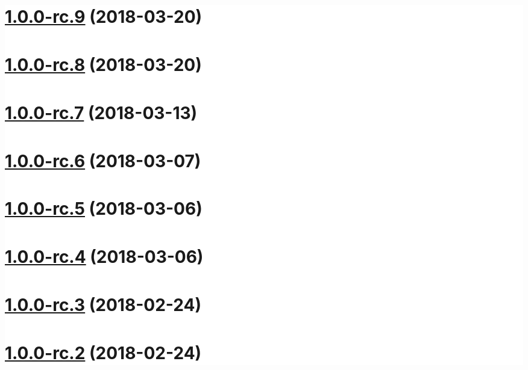 

# [1.0.0-rc.9](https://github.com/bolt-design-system/bolt/tree/master/packages/components/bolt-headline/compare/v1.0.0-rc.8...v1.0.0-rc.9) (2018-03-20)



# [1.0.0-rc.8](https://github.com/bolt-design-system/bolt/tree/master/packages/components/bolt-headline/compare/v1.0.0-rc.7...v1.0.0-rc.8) (2018-03-20)



# [1.0.0-rc.7](https://github.com/bolt-design-system/bolt/tree/master/packages/components/bolt-headline/compare/v1.0.0-rc.6...v1.0.0-rc.7) (2018-03-13)



# [1.0.0-rc.6](https://github.com/bolt-design-system/bolt/tree/master/packages/components/bolt-headline/compare/v1.0.0-rc.5...v1.0.0-rc.6) (2018-03-07)



# [1.0.0-rc.5](https://github.com/bolt-design-system/bolt/tree/master/packages/components/bolt-headline/compare/v1.0.0-rc.4...v1.0.0-rc.5) (2018-03-06)



# [1.0.0-rc.4](https://github.com/bolt-design-system/bolt/tree/master/packages/components/bolt-headline/compare/v1.0.0-rc.3...v1.0.0-rc.4) (2018-03-06)



# [1.0.0-rc.3](https://github.com/bolt-design-system/bolt/tree/master/packages/components/bolt-headline/compare/v1.0.0-rc.2...v1.0.0-rc.3) (2018-02-24)



# [1.0.0-rc.2](https://github.com/bolt-design-system/bolt/tree/master/packages/components/bolt-headline/compare/v1.0.0-rc.1...v1.0.0-rc.2) (2018-02-24)


